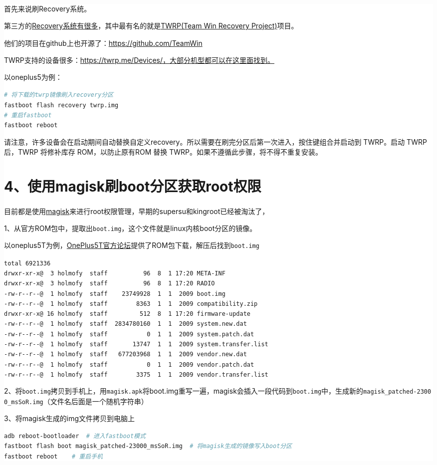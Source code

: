 首先来说刷Recovery系统。

第三方的[Recovery系统有很多]( https://techsphinx.com/smartphones/best-custom-recovery-for-android-devices-2020)，其中最有名的就是[TWRP(Team Win Recovery Project)](https://twrp.me/about/)项目。

他们的项目在github上也开源了：https://github.com/TeamWin

TWRP支持的设备很多：https://twrp.me/Devices/，大部分机型都可以在这里面找到。

以oneplus5为例：

```sh
# 将下载的twrp镜像刷入recovery分区
fastboot flash recovery twrp.img
# 重启fastboot
fastboot reboot
```

请注意，许多设备会在启动期间自动替换自定义recovery。所以需要在刷完分区后第一次进入，按住键组合并启动到 TWRP。启动 TWRP 后，TWRP 将修补库存 ROM，以防止原有ROM 替换 TWRP。如果不遵循此步骤，将不得不重复安装。

# 4、使用magisk刷boot分区获取root权限

目前都是使用[magisk](https://github.com/topjohnwu/Magisk)来进行root权限管理，早期的supersu和kingroot已经被淘汰了，

1、从官方ROM包中，提取出`boot.img`，这个文件就是linux内核boot分区的镜像。

以oneplus5T为例，[OnePlus5T官方论坛](https://www.oneplusbbs.com/thread-4298129-1.html)提供了ROM包下载，解压后找到`boot.img`

```sh
total 6921336
drwxr-xr-x@  3 holmofy  staff          96  8  1 17:20 META-INF
drwxr-xr-x@  3 holmofy  staff          96  8  1 17:20 RADIO
-rw-r--r--@  1 holmofy  staff    23749928  1  1  2009 boot.img
-rw-r--r--@  1 holmofy  staff        8363  1  1  2009 compatibility.zip
drwxr-xr-x@ 16 holmofy  staff         512  8  1 17:20 firmware-update
-rw-r--r--@  1 holmofy  staff  2834780160  1  1  2009 system.new.dat
-rw-r--r--@  1 holmofy  staff           0  1  1  2009 system.patch.dat
-rw-r--r--@  1 holmofy  staff       13747  1  1  2009 system.transfer.list
-rw-r--r--@  1 holmofy  staff   677203968  1  1  2009 vendor.new.dat
-rw-r--r--@  1 holmofy  staff           0  1  1  2009 vendor.patch.dat
-rw-r--r--@  1 holmofy  staff        3375  1  1  2009 vendor.transfer.list
```

2、将`boot.img`拷贝到手机上，用`magisk.apk`将boot.img重写一遍，magisk会插入一段代码到`boot.img`中，生成新的`magisk_patched-23000_msSoR.img`（文件名后面是一个随机字符串）



3、将magisk生成的img文件拷贝到电脑上

```sh
adb reboot-bootloader  # 进入fastboot模式
fastboot flash boot magisk_patched-23000_msSoR.img  # 将magisk生成的镜像写入boot分区
fastboot reboot    # 重启手机
```
